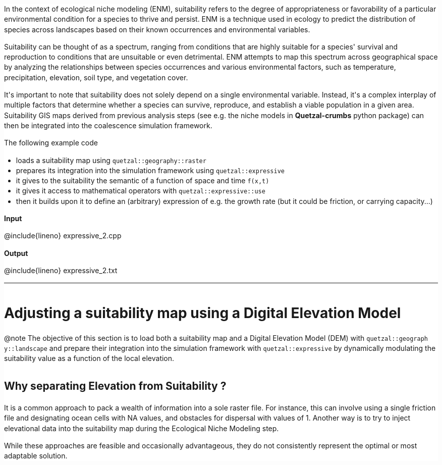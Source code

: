 In the context of ecological niche modeling (ENM), suitability refers to the degree of appropriateness or favorability of a particular environmental condition for a species to thrive and persist. ENM is a technique used in ecology to predict the distribution of species across landscapes based on their known occurrences and environmental variables.

Suitability can be thought of as a spectrum, ranging from conditions that are highly suitable for a species' survival and reproduction to conditions that are unsuitable or even detrimental. ENM attempts to map this spectrum across geographical space by analyzing the relationships between species occurrences and various environmental factors, such as temperature, precipitation, elevation, soil type, and vegetation cover.

It's important to note that suitability does not solely depend on a single environmental variable. Instead, it's a complex interplay of multiple factors that determine whether a species can survive, reproduce, and establish a viable population in a given area.
Suitability GIS maps derived from previous analysis steps (see e.g. the niche models in **Quetzal-crumbs** python package) can then be integrated into the coalescence simulation framework.

The following example code 
- loads a suitability map using `quetzal::geography::raster` 
- prepares its integration into the simulation framework using `quetzal::expressive` 
- it gives to the suitability the semantic of a function of space and time `f(x,t)`
- it gives it access to mathematical operators with `quetzal::expressive::use`
- then it builds upon it to define an (arbitrary) expression of e.g. the growth rate (but it could be friction, or carrying capacity...)

**Input**

@include{lineno} expressive_2.cpp

**Output**

@include{lineno} expressive_2.txt

---

# Adjusting a suitability map using a Digital Elevation Model

@note 
The objective of this section is to load both a suitability map and a Digital Elevation Model (DEM) with `quetzal::geography::landscape` and prepare their integration into the simulation framework with `quetzal::expressive`
by dynamically modulating the suitability value as a function of the local elevation.

## Why separating Elevation from Suitability ?

It is a common approach to pack a wealth of information into a sole raster file. For instance, this can involve using a single friction file and designating ocean cells with NA values, and obstacles for dispersal with values of 1. Another 
way is to try to inject elevational data into the suitability map during the Ecological Niche Modeling step.

While these approaches are feasible and occasionally advantageous, they do not consistently represent the optimal or most adaptable solution.
